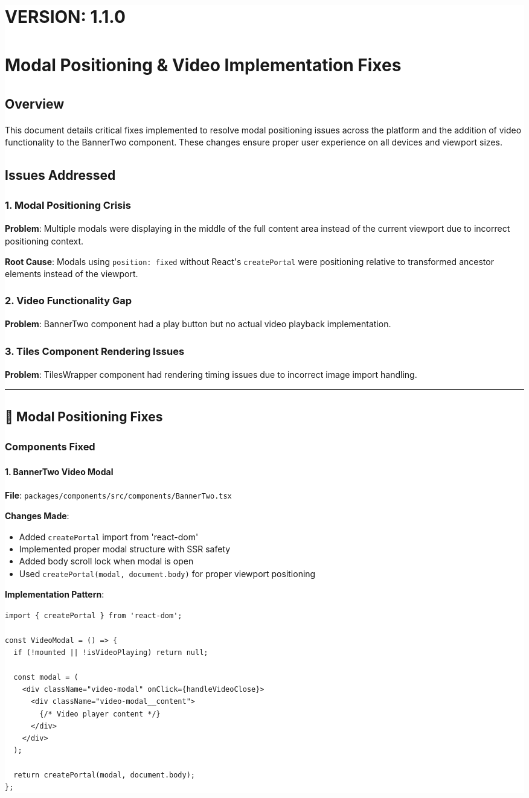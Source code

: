 # VERSION: 1.1.0

# Modal Positioning & Video Implementation Fixes

## Overview
This document details critical fixes implemented to resolve modal positioning issues across the platform and the addition of video functionality to the BannerTwo component. These changes ensure proper user experience on all devices and viewport sizes.

## Issues Addressed

### 1. Modal Positioning Crisis
**Problem**: Multiple modals were displaying in the middle of the full content area instead of the current viewport due to incorrect positioning context.

**Root Cause**: Modals using `position: fixed` without React's `createPortal` were positioning relative to transformed ancestor elements instead of the viewport.

### 2. Video Functionality Gap
**Problem**: BannerTwo component had a play button but no actual video playback implementation.

### 3. Tiles Component Rendering Issues
**Problem**: TilesWrapper component had rendering timing issues due to incorrect image import handling.

---

## 🎯 Modal Positioning Fixes

### Components Fixed

#### 1. BannerTwo Video Modal
**File**: `packages/components/src/components/BannerTwo.tsx`

**Changes Made**:
- Added `createPortal` import from 'react-dom'
- Implemented proper modal structure with SSR safety
- Added body scroll lock when modal is open
- Used `createPortal(modal, document.body)` for proper viewport positioning

**Implementation Pattern**:
```tsx
import { createPortal } from 'react-dom';

const VideoModal = () => {
  if (!mounted || !isVideoPlaying) return null;

  const modal = (
    <div className="video-modal" onClick={handleVideoClose}>
      <div className="video-modal__content">
        {/* Video player content */}
      </div>
    </div>
  );

  return createPortal(modal, document.body);
};
```
